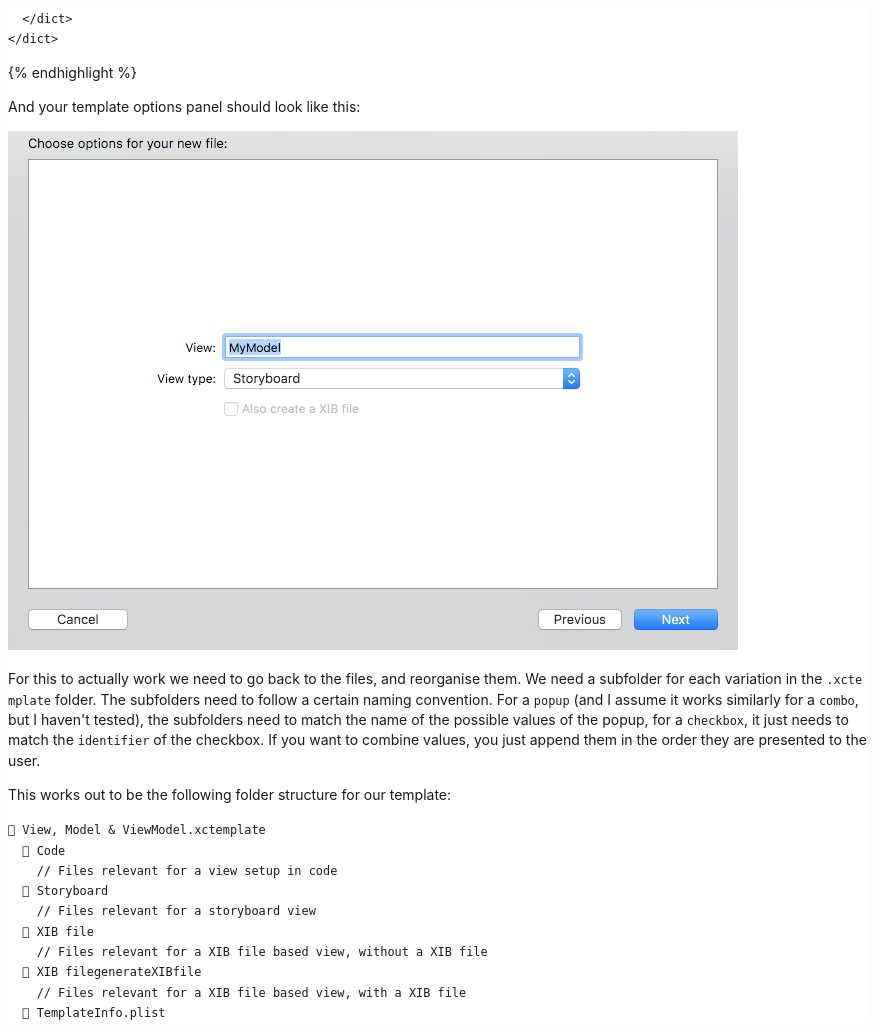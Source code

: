       </dict>
    </dict>
  </array>
</dict>
</plist>
{% endhighlight %}

And your template options panel should look like this:

![](/img/screenshot-5.png)

For this to actually work we need to go back to the files, and reorganise them. We need a subfolder for each variation in the `.xctemplate` folder. The subfolders need to follow a certain naming convention. For a `popup` (and I assume it works similarly for a `combo`, but I haven't tested), the subfolders need to match the name of the possible values of the popup, for a `checkbox`, it just needs to match the `identifier` of the checkbox. If you want to combine values, you just append them in the order they are presented to the user.

This works out to be the following folder structure for our template:
```
📂 View, Model & ViewModel.xctemplate
  📁 Code
    // Files relevant for a view setup in code
  📁 Storyboard
    // Files relevant for a storyboard view
  📁 XIB file
    // Files relevant for a XIB file based view, without a XIB file
  📁 XIB filegenerateXIBfile
    // Files relevant for a XIB file based view, with a XIB file
  📄 TemplateInfo.plist
```
